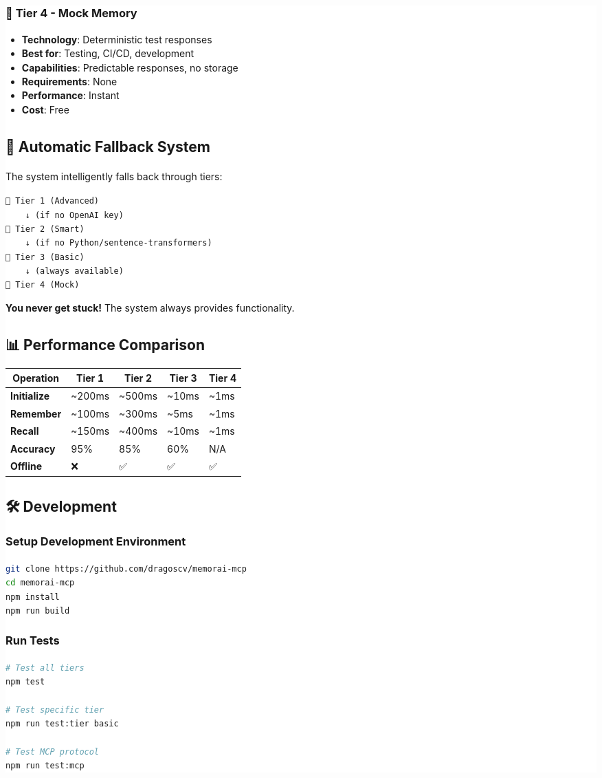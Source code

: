 ### 🧪 **Tier 4 - Mock Memory**
- **Technology**: Deterministic test responses
- **Best for**: Testing, CI/CD, development
- **Capabilities**: Predictable responses, no storage
- **Requirements**: None  
- **Performance**: Instant
- **Cost**: Free

## 🔄 **Automatic Fallback System**

The system intelligently falls back through tiers:

```
🚀 Tier 1 (Advanced) 
    ↓ (if no OpenAI key)
🧠 Tier 2 (Smart)
    ↓ (if no Python/sentence-transformers)  
📝 Tier 3 (Basic)
    ↓ (always available)
🧪 Tier 4 (Mock)
```

**You never get stuck!** The system always provides functionality.

## 📊 **Performance Comparison**

| Operation | Tier 1 | Tier 2 | Tier 3 | Tier 4 |
|-----------|---------|---------|---------|---------|
| **Initialize** | ~200ms | ~500ms | ~10ms | ~1ms |
| **Remember** | ~100ms | ~300ms | ~5ms | ~1ms |
| **Recall** | ~150ms | ~400ms | ~10ms | ~1ms |
| **Accuracy** | 95% | 85% | 60% | N/A |
| **Offline** | ❌ | ✅ | ✅ | ✅ |

## 🛠️ **Development**

### Setup Development Environment

```bash
git clone https://github.com/dragoscv/memorai-mcp
cd memorai-mcp
npm install
npm run build
```

### Run Tests

```bash
# Test all tiers
npm test

# Test specific tier
npm run test:tier basic

# Test MCP protocol
npm run test:mcp
```
